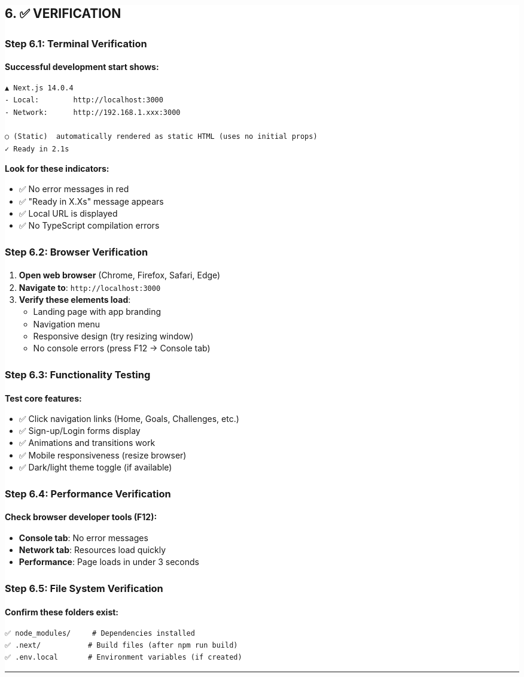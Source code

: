 
## 6. ✅ VERIFICATION

### Step 6.1: Terminal Verification
**Successful development start shows:**
```
▲ Next.js 14.0.4
- Local:        http://localhost:3000
- Network:      http://192.168.1.xxx:3000

○ (Static)  automatically rendered as static HTML (uses no initial props)
✓ Ready in 2.1s
```

**Look for these indicators:**
- ✅ No error messages in red
- ✅ "Ready in X.Xs" message appears
- ✅ Local URL is displayed
- ✅ No TypeScript compilation errors

### Step 6.2: Browser Verification
1. **Open web browser** (Chrome, Firefox, Safari, Edge)
2. **Navigate to**: `http://localhost:3000`
3. **Verify these elements load**:
   - Landing page with app branding
   - Navigation menu
   - Responsive design (try resizing window)
   - No console errors (press F12 → Console tab)

### Step 6.3: Functionality Testing
**Test core features:**
- ✅ Click navigation links (Home, Goals, Challenges, etc.)
- ✅ Sign-up/Login forms display
- ✅ Animations and transitions work
- ✅ Mobile responsiveness (resize browser)
- ✅ Dark/light theme toggle (if available)

### Step 6.4: Performance Verification
**Check browser developer tools (F12):**
- **Console tab**: No error messages
- **Network tab**: Resources load quickly
- **Performance**: Page loads in under 3 seconds

### Step 6.5: File System Verification
**Confirm these folders exist:**
```
✅ node_modules/     # Dependencies installed
✅ .next/           # Build files (after npm run build)
✅ .env.local       # Environment variables (if created)
```

---